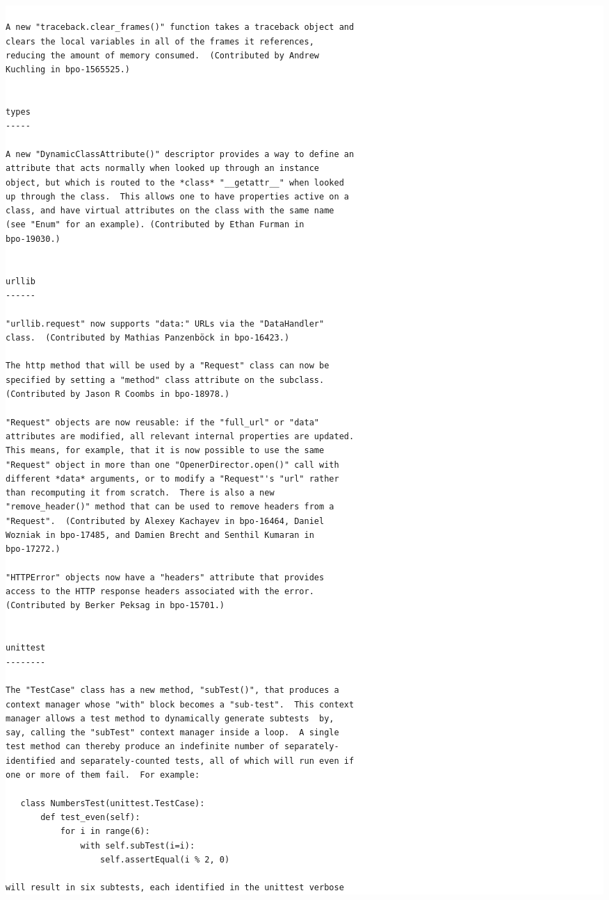 ~~~~~~~~~~~~~~~~~~~~~~~~~~~~

A new "traceback.clear_frames()" function takes a traceback object and
clears the local variables in all of the frames it references,
reducing the amount of memory consumed.  (Contributed by Andrew
Kuchling in bpo-1565525.)


types
-----

A new "DynamicClassAttribute()" descriptor provides a way to define an
attribute that acts normally when looked up through an instance
object, but which is routed to the *class* "__getattr__" when looked
up through the class.  This allows one to have properties active on a
class, and have virtual attributes on the class with the same name
(see "Enum" for an example). (Contributed by Ethan Furman in
bpo-19030.)


urllib
------

"urllib.request" now supports "data:" URLs via the "DataHandler"
class.  (Contributed by Mathias Panzenböck in bpo-16423.)

The http method that will be used by a "Request" class can now be
specified by setting a "method" class attribute on the subclass.
(Contributed by Jason R Coombs in bpo-18978.)

"Request" objects are now reusable: if the "full_url" or "data"
attributes are modified, all relevant internal properties are updated.
This means, for example, that it is now possible to use the same
"Request" object in more than one "OpenerDirector.open()" call with
different *data* arguments, or to modify a "Request"'s "url" rather
than recomputing it from scratch.  There is also a new
"remove_header()" method that can be used to remove headers from a
"Request".  (Contributed by Alexey Kachayev in bpo-16464, Daniel
Wozniak in bpo-17485, and Damien Brecht and Senthil Kumaran in
bpo-17272.)

"HTTPError" objects now have a "headers" attribute that provides
access to the HTTP response headers associated with the error.
(Contributed by Berker Peksag in bpo-15701.)


unittest
--------

The "TestCase" class has a new method, "subTest()", that produces a
context manager whose "with" block becomes a "sub-test".  This context
manager allows a test method to dynamically generate subtests  by,
say, calling the "subTest" context manager inside a loop.  A single
test method can thereby produce an indefinite number of separately-
identified and separately-counted tests, all of which will run even if
one or more of them fail.  For example:

   class NumbersTest(unittest.TestCase):
       def test_even(self):
           for i in range(6):
               with self.subTest(i=i):
                   self.assertEqual(i % 2, 0)

will result in six subtests, each identified in the unittest verbose
~~~~~~~~~~~~~~~~~~~~~~~~~~~~